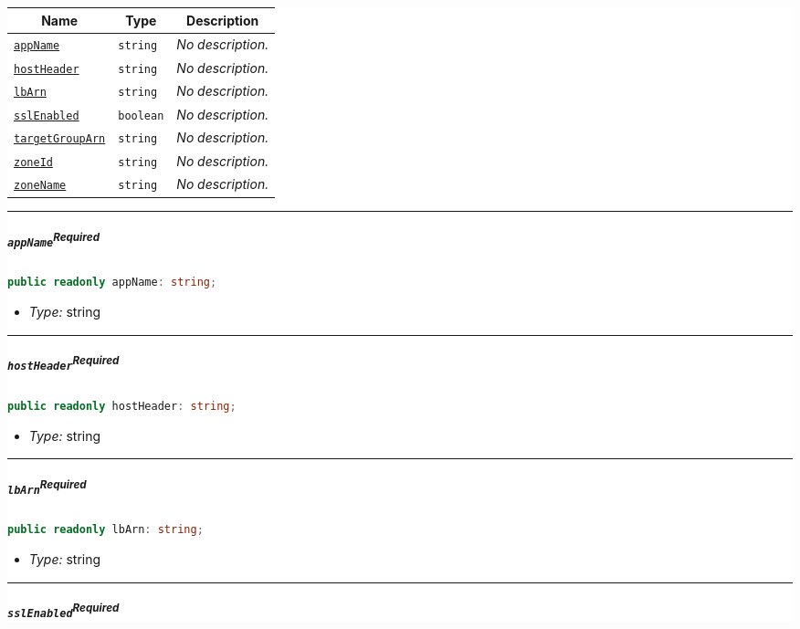 | **Name** | **Type** | **Description** |
| --- | --- | --- |
| <code><a href="#@smallcase/aws-cdk-microservice.LoadBalancerProps.property.appName">appName</a></code> | <code>string</code> | *No description.* |
| <code><a href="#@smallcase/aws-cdk-microservice.LoadBalancerProps.property.hostHeader">hostHeader</a></code> | <code>string</code> | *No description.* |
| <code><a href="#@smallcase/aws-cdk-microservice.LoadBalancerProps.property.lbArn">lbArn</a></code> | <code>string</code> | *No description.* |
| <code><a href="#@smallcase/aws-cdk-microservice.LoadBalancerProps.property.sslEnabled">sslEnabled</a></code> | <code>boolean</code> | *No description.* |
| <code><a href="#@smallcase/aws-cdk-microservice.LoadBalancerProps.property.targetGroupArn">targetGroupArn</a></code> | <code>string</code> | *No description.* |
| <code><a href="#@smallcase/aws-cdk-microservice.LoadBalancerProps.property.zoneId">zoneId</a></code> | <code>string</code> | *No description.* |
| <code><a href="#@smallcase/aws-cdk-microservice.LoadBalancerProps.property.zoneName">zoneName</a></code> | <code>string</code> | *No description.* |

---

##### `appName`<sup>Required</sup> <a name="appName" id="@smallcase/aws-cdk-microservice.LoadBalancerProps.property.appName"></a>

```typescript
public readonly appName: string;
```

- *Type:* string

---

##### `hostHeader`<sup>Required</sup> <a name="hostHeader" id="@smallcase/aws-cdk-microservice.LoadBalancerProps.property.hostHeader"></a>

```typescript
public readonly hostHeader: string;
```

- *Type:* string

---

##### `lbArn`<sup>Required</sup> <a name="lbArn" id="@smallcase/aws-cdk-microservice.LoadBalancerProps.property.lbArn"></a>

```typescript
public readonly lbArn: string;
```

- *Type:* string

---

##### `sslEnabled`<sup>Required</sup> <a name="sslEnabled" id="@smallcase/aws-cdk-microservice.LoadBalancerProps.property.sslEnabled"></a>
